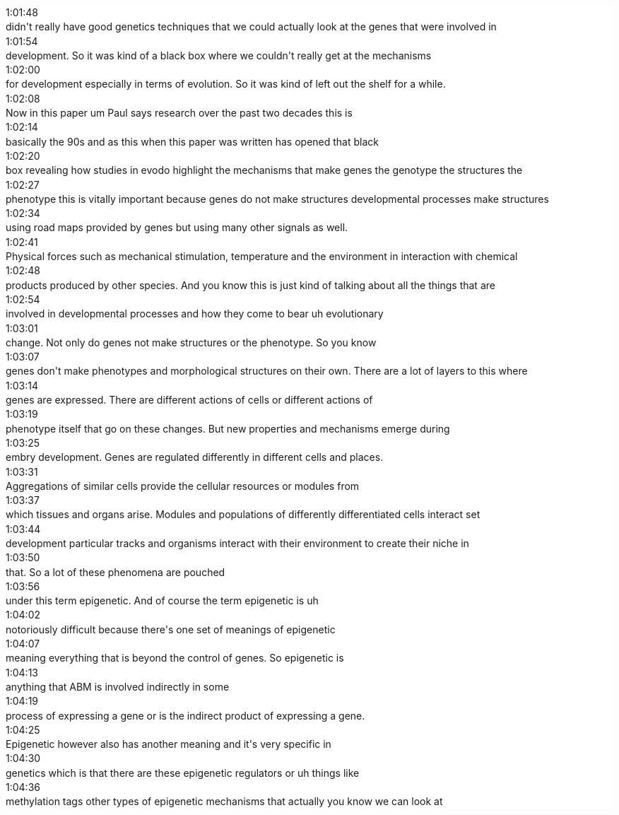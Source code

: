 1:01:48    
didn't really have good genetics techniques that we could actually look at the genes that were involved in    
1:01:54    
development. So it was kind of a black box where we couldn't really get at the mechanisms    
1:02:00    
for development especially in terms of evolution. So it was kind of left out the shelf for a while.    
1:02:08    
Now in this paper um Paul says research over the past two decades this is    
1:02:14    
basically the 90s and as this when this paper was written has opened that black    
1:02:20    
box revealing how studies in evodo highlight the mechanisms that make genes the genotype the structures the    
1:02:27    
phenotype this is vitally important because genes do not make structures developmental processes make structures    
1:02:34    
using road maps provided by genes but using many other signals as well.    
1:02:41    
Physical forces such as mechanical stimulation, temperature and the environment in interaction with chemical    
1:02:48    
products produced by other species. And you know this is just kind of talking about all the things that are    
1:02:54    
involved in developmental processes and how they come to bear uh evolutionary    
1:03:01    
change. Not only do genes not make structures or the phenotype. So you know    
1:03:07    
genes don't make phenotypes and morphological structures on their own. There are a lot of layers to this where    
1:03:14    
genes are expressed. There are different actions of cells or different actions of    
1:03:19    
phenotype itself that go on these changes. But new properties and mechanisms emerge during    
1:03:25    
embry development. Genes are regulated differently in different cells and places.    
1:03:31    
Aggregations of similar cells provide the cellular resources or modules from    
1:03:37    
which tissues and organs arise. Modules and populations of differently differentiated cells interact set    
1:03:44    
development particular tracks and organisms interact with their environment to create their niche in    
1:03:50    
that. So a lot of these phenomena are pouched    
1:03:56    
under this term epigenetic. And of course the term epigenetic is uh    
1:04:02    
notoriously difficult because there's one set of meanings of epigenetic    
1:04:07    
meaning everything that is beyond the control of genes. So epigenetic is    
1:04:13    
anything that ABM is involved indirectly in some    
1:04:19    
process of expressing a gene or is the indirect product of expressing a gene.    
1:04:25    
Epigenetic however also has another meaning and it's very specific in    
1:04:30    
genetics which is that there are these epigenetic regulators or uh things like    
1:04:36    
methylation tags other types of epigenetic mechanisms that actually you know we can look at    